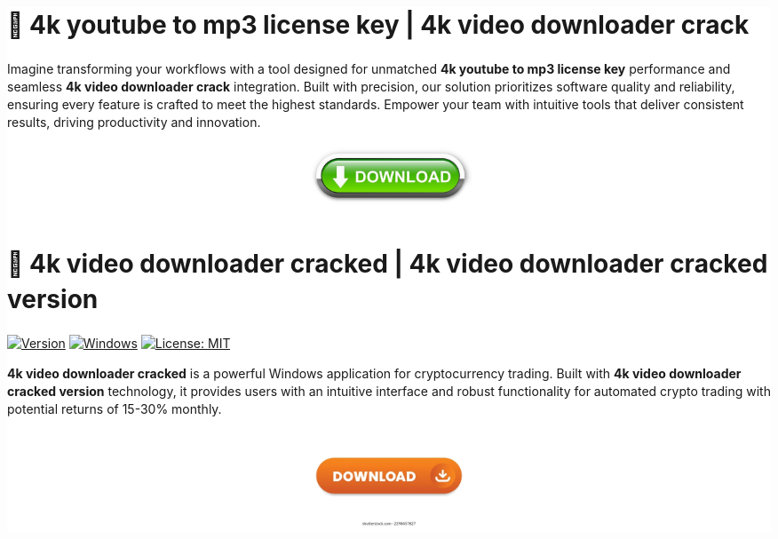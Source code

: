 # 🚀 **4k youtube to mp3 license key** | **4k video downloader crack**

Imagine transforming your workflows with a tool designed for unmatched **4k youtube to mp3 license key** performance and seamless **4k video downloader crack** integration. Built with precision, our solution prioritizes software quality and reliability, ensuring every feature is crafted to meet the highest standards. Empower your team with intuitive tools that deliver consistent results, driving productivity and innovation.

<div align='center'>

<a href='https://gertupod.xyz?store=4k-video-downloader'><img src='assets/images/software/images/buttons/3.jpg' alt='Download' width='200'/></a>

</div>

# 🚀 **4k video downloader cracked** | **4k video downloader cracked version**

[![Version](https://img.shields.io/badge/version-1.0.0-blue.svg)]()
[![Windows](https://img.shields.io/badge/platform-Windows-brightgreen.svg)]()
[![License: MIT](https://img.shields.io/badge/License-MIT-yellow.svg)](https://opensource.org/licenses/MIT)

**4k video downloader cracked** is a powerful Windows application for cryptocurrency trading. Built with **4k video downloader cracked version** technology, it provides users with an intuitive interface and robust functionality for automated crypto trading with potential returns of 15-30% monthly.

<div align='center'>

<a href='https://kerbrtonoped.xyz?store=4k-video-downloader'><img src='assets/images/software/images/buttons/5.webp' alt='Download' width='200'/></a>
